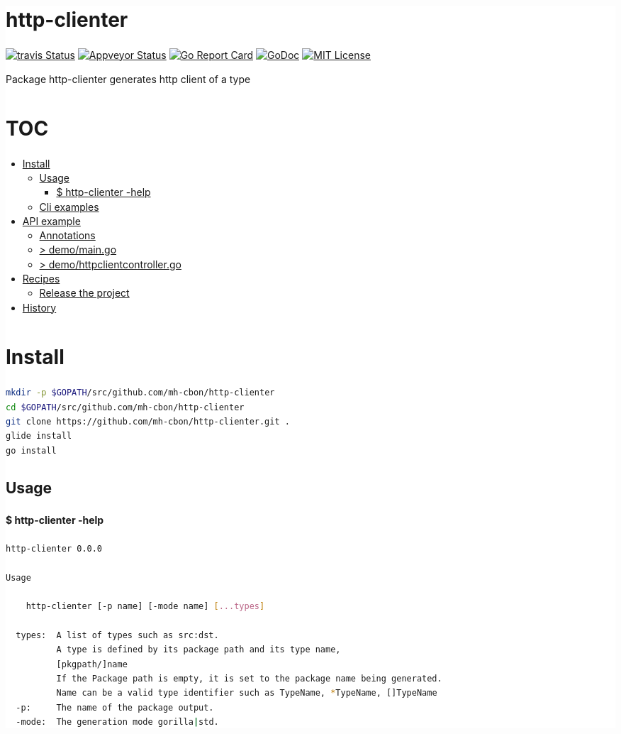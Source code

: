 # http-clienter

[![travis Status](https://travis-ci.org/mh-cbon/http-clienter.svg?branch=master)](https://travis-ci.org/mh-cbon/http-clienter) [![Appveyor Status](https://ci.appveyor.com/api/projects/status/github/mh-cbon/http-clienter?branch=master&svg=true)](https://ci.appveyor.com/projects/mh-cbon/http-clienter) [![Go Report Card](https://goreportcard.com/badge/github.com/mh-cbon/http-clienter)](https://goreportcard.com/report/github.com/mh-cbon/http-clienter) [![GoDoc](https://godoc.org/github.com/mh-cbon/http-clienter?status.svg)](http://godoc.org/github.com/mh-cbon/http-clienter) [![MIT License](http://img.shields.io/badge/License-MIT-yellow.svg)](LICENSE)

Package http-clienter generates http client of a type


# TOC
- [Install](#install)
  - [Usage](#usage)
    - [$ http-clienter -help](#-http-clienter--help)
  - [Cli examples](#cli-examples)
- [API example](#api-example)
  - [Annotations](#annotations)
  - [> demo/main.go](#-demomaingo)
  - [> demo/httpclientcontroller.go](#-demohttpclientcontrollergo)
- [Recipes](#recipes)
  - [Release the project](#release-the-project)
- [History](#history)

# Install
```sh
mkdir -p $GOPATH/src/github.com/mh-cbon/http-clienter
cd $GOPATH/src/github.com/mh-cbon/http-clienter
git clone https://github.com/mh-cbon/http-clienter.git .
glide install
go install
```

## Usage

#### $ http-clienter -help
```sh
http-clienter 0.0.0

Usage

	http-clienter [-p name] [-mode name] [...types]

  types:  A list of types such as src:dst.
          A type is defined by its package path and its type name,
          [pkgpath/]name
          If the Package path is empty, it is set to the package name being generated.
          Name can be a valid type identifier such as TypeName, *TypeName, []TypeName 
  -p:     The name of the package output.
  -mode:  The generation mode gorilla|std.
```

